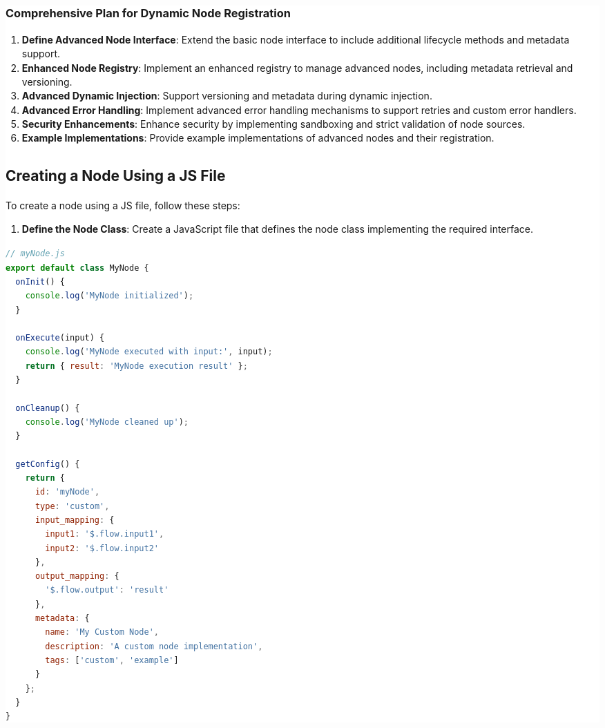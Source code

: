 ### Comprehensive Plan for Dynamic Node Registration
1. **Define Advanced Node Interface**: Extend the basic node interface to include additional lifecycle methods and metadata support.
2. **Enhanced Node Registry**: Implement an enhanced registry to manage advanced nodes, including metadata retrieval and versioning.
3. **Advanced Dynamic Injection**: Support versioning and metadata during dynamic injection.
4. **Advanced Error Handling**: Implement advanced error handling mechanisms to support retries and custom error handlers.
5. **Security Enhancements**: Enhance security by implementing sandboxing and strict validation of node sources.
6. **Example Implementations**: Provide example implementations of advanced nodes and their registration.

## Creating a Node Using a JS File

To create a node using a JS file, follow these steps:

1. **Define the Node Class**: Create a JavaScript file that defines the node class implementing the required interface.

```javascript
// myNode.js
export default class MyNode {
  onInit() {
    console.log('MyNode initialized');
  }

  onExecute(input) {
    console.log('MyNode executed with input:', input);
    return { result: 'MyNode execution result' };
  }

  onCleanup() {
    console.log('MyNode cleaned up');
  }

  getConfig() {
    return {
      id: 'myNode',
      type: 'custom',
      input_mapping: {
        input1: '$.flow.input1',
        input2: '$.flow.input2'
      },
      output_mapping: {
        '$.flow.output': 'result'
      },
      metadata: {
        name: 'My Custom Node',
        description: 'A custom node implementation',
        tags: ['custom', 'example']
      }
    };
  }
}
```
